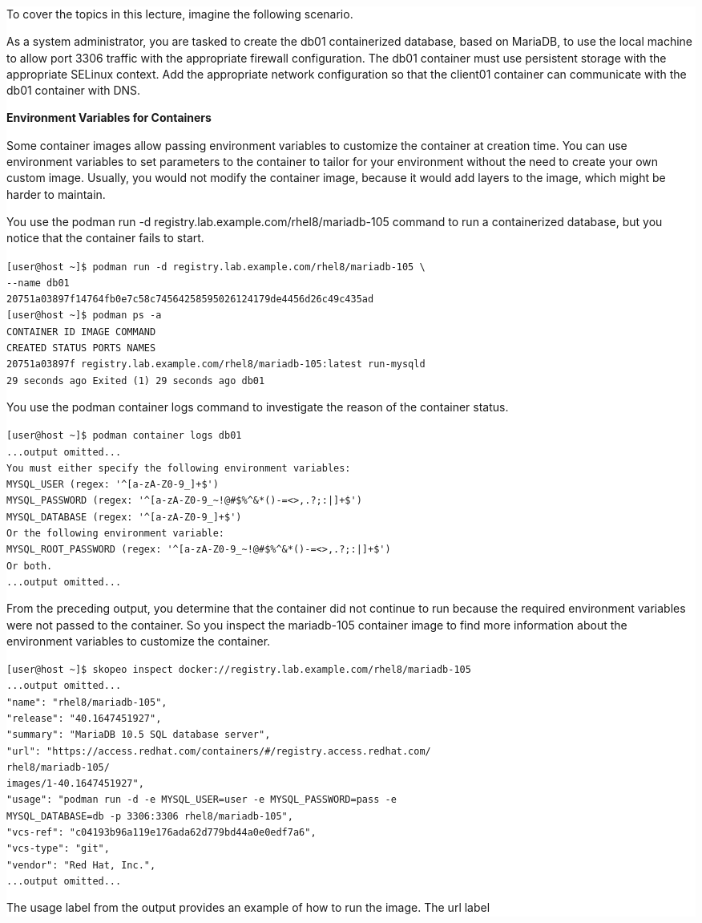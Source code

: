 To cover the topics in this lecture, imagine the following scenario.

As a system administrator, you are tasked to create the db01 containerized database, based
on MariaDB, to use the local machine to allow port 3306 traffic with the appropriate firewall
configuration. The db01 container must use persistent storage with the appropriate SELinux
context. Add the appropriate network configuration so that the client01 container can
communicate with the db01 container with DNS.

**Environment Variables for Containers**

Some container images allow passing environment variables to customize the container at
creation time. You can use environment variables to set parameters to the container to tailor for
your environment without the need to create your own custom image. Usually, you would not
modify the container image, because it would add layers to the image, which might be harder to
maintain.

You use the podman run -d registry.lab.example.com/rhel8/mariadb-105
command to run a containerized database, but you notice that the container fails to start.




```
[user@host ~]$ podman run -d registry.lab.example.com/rhel8/mariadb-105 \
--name db01
20751a03897f14764fb0e7c58c74564258595026124179de4456d26c49c435ad
[user@host ~]$ podman ps -a
CONTAINER ID IMAGE COMMAND
CREATED STATUS PORTS NAMES
20751a03897f registry.lab.example.com/rhel8/mariadb-105:latest run-mysqld
29 seconds ago Exited (1) 29 seconds ago db01
```
You use the podman container logs command to investigate the reason of the container
status.

```
[user@host ~]$ podman container logs db01
...output omitted...
You must either specify the following environment variables:
MYSQL_USER (regex: '^[a-zA-Z0-9_]+$')
MYSQL_PASSWORD (regex: '^[a-zA-Z0-9_~!@#$%^&*()-=<>,.?;:|]+$')
MYSQL_DATABASE (regex: '^[a-zA-Z0-9_]+$')
Or the following environment variable:
MYSQL_ROOT_PASSWORD (regex: '^[a-zA-Z0-9_~!@#$%^&*()-=<>,.?;:|]+$')
Or both.
...output omitted...
```
From the preceding output, you determine that the container did not continue to run because
the required environment variables were not passed to the container. So you inspect the
mariadb-105 container image to find more information about the environment variables to
customize the container.

```
[user@host ~]$ skopeo inspect docker://registry.lab.example.com/rhel8/mariadb-105
...output omitted...
"name": "rhel8/mariadb-105",
"release": "40.1647451927",
"summary": "MariaDB 10.5 SQL database server",
"url": "https://access.redhat.com/containers/#/registry.access.redhat.com/
rhel8/mariadb-105/
images/1-40.1647451927",
"usage": "podman run -d -e MYSQL_USER=user -e MYSQL_PASSWORD=pass -e
MYSQL_DATABASE=db -p 3306:3306 rhel8/mariadb-105",
"vcs-ref": "c04193b96a119e176ada62d779bd44a0e0edf7a6",
"vcs-type": "git",
"vendor": "Red Hat, Inc.",
...output omitted...
```
The usage label from the output provides an example of how to run the image. The url label